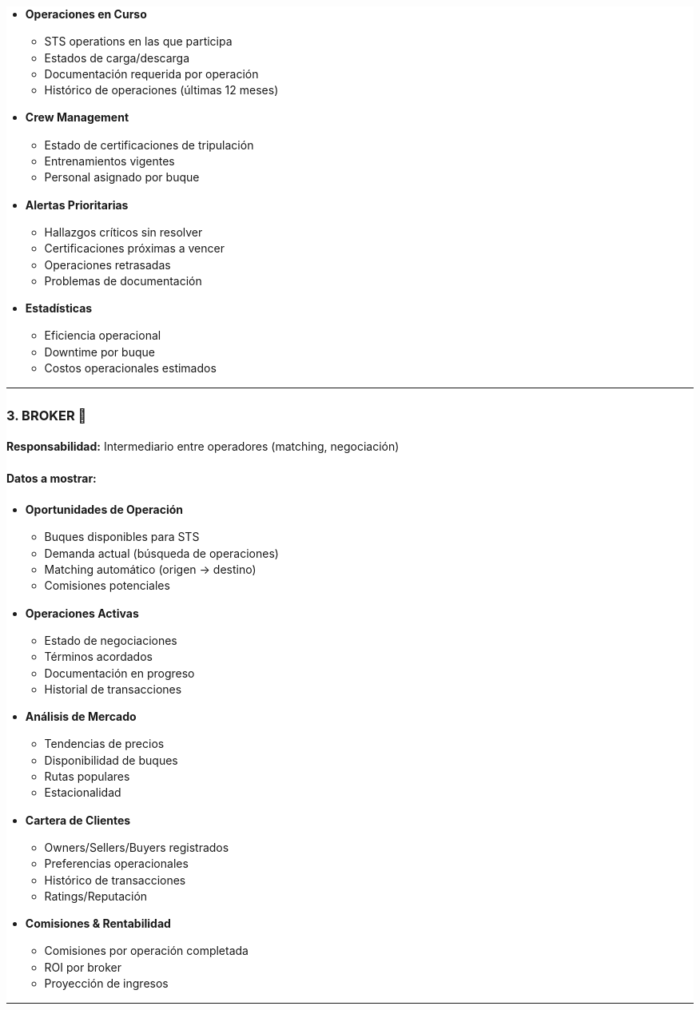 - **Operaciones en Curso**
  - STS operations en las que participa
  - Estados de carga/descarga
  - Documentación requerida por operación
  - Histórico de operaciones (últimas 12 meses)

- **Crew Management**
  - Estado de certificaciones de tripulación
  - Entrenamientos vigentes
  - Personal asignado por buque

- **Alertas Prioritarias**
  - Hallazgos críticos sin resolver
  - Certificaciones próximas a vencer
  - Operaciones retrasadas
  - Problemas de documentación

- **Estadísticas**
  - Eficiencia operacional
  - Downtime por buque
  - Costos operacionales estimados

---

### 3. **BROKER** 💼
**Responsabilidad:** Intermediario entre operadores (matching, negociación)

#### Datos a mostrar:
- **Oportunidades de Operación**
  - Buques disponibles para STS
  - Demanda actual (búsqueda de operaciones)
  - Matching automático (origen → destino)
  - Comisiones potenciales

- **Operaciones Activas**
  - Estado de negociaciones
  - Términos acordados
  - Documentación en progreso
  - Historial de transacciones

- **Análisis de Mercado**
  - Tendencias de precios
  - Disponibilidad de buques
  - Rutas populares
  - Estacionalidad

- **Cartera de Clientes**
  - Owners/Sellers/Buyers registrados
  - Preferencias operacionales
  - Histórico de transacciones
  - Ratings/Reputación

- **Comisiones & Rentabilidad**
  - Comisiones por operación completada
  - ROI por broker
  - Proyección de ingresos

---